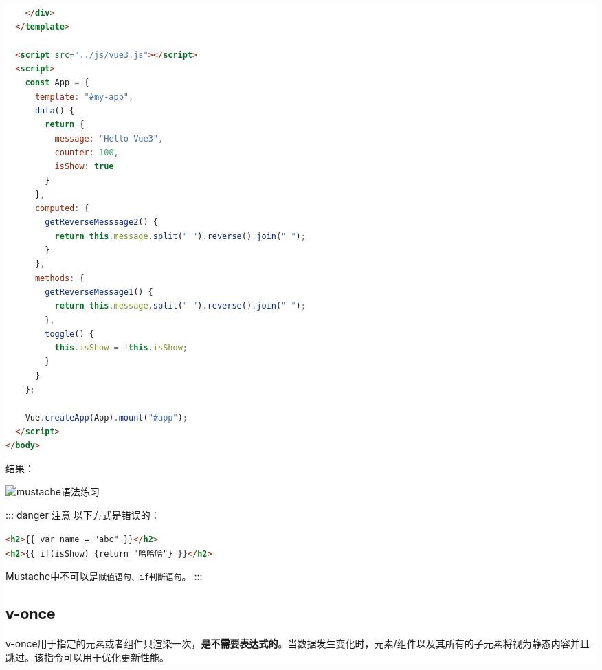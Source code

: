 ``` html
    </div>
  </template>

  <script src="../js/vue3.js"></script>
  <script>
    const App = {
      template: "#my-app",
      data() {
        return {
          message: "Hello Vue3",
          counter: 100,
          isShow: true
        }
      },
      computed: {
        getReverseMesssage2() {
          return this.message.split(" ").reverse().join(" ");
        }
      },
      methods: {
        getReverseMessage1() {
          return this.message.split(" ").reverse().join(" ");
        },
        toggle() {
          this.isShow = !this.isShow;
        }
      }
    };

    Vue.createApp(App).mount("#app");
  </script>
</body>
```

结果：

<img class="medium" :src="$withBase('/frontend/frame/vue3/02_vue3-template-syntax/02_mustache语法练习.png')" alt="mustache语法练习">

::: danger 注意
以下方式是错误的：
``` html
<h2>{{ var name = "abc" }}</h2>
<h2>{{ if(isShow) {return "哈哈哈"} }}</h2>
```
Mustache中不可以是`赋值语句、if判断语句`。
:::


## v-once

v-once用于指定的元素或者组件只渲染一次，**是不需要表达式的**。当数据发生变化时，元素/组件以及其所有的子元素将视为静态内容并且跳过。该指令可以用于优化更新性能。
